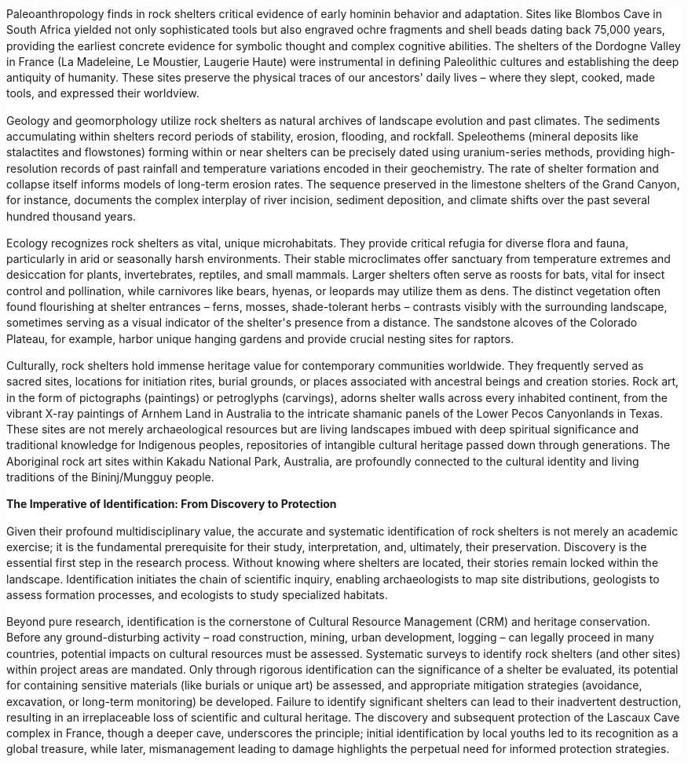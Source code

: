 Paleoanthropology finds in rock shelters critical evidence of early hominin behavior and adaptation. Sites like Blombos Cave in South Africa yielded not only sophisticated tools but also engraved ochre fragments and shell beads dating back 75,000 years, providing the earliest concrete evidence for symbolic thought and complex cognitive abilities. The shelters of the Dordogne Valley in France (La Madeleine, Le Moustier, Laugerie Haute) were instrumental in defining Paleolithic cultures and establishing the deep antiquity of humanity. These sites preserve the physical traces of our ancestors' daily lives – where they slept, cooked, made tools, and expressed their worldview.

Geology and geomorphology utilize rock shelters as natural archives of landscape evolution and past climates. The sediments accumulating within shelters record periods of stability, erosion, flooding, and rockfall. Speleothems (mineral deposits like stalactites and flowstones) forming within or near shelters can be precisely dated using uranium-series methods, providing high-resolution records of past rainfall and temperature variations encoded in their geochemistry. The rate of shelter formation and collapse itself informs models of long-term erosion rates. The sequence preserved in the limestone shelters of the Grand Canyon, for instance, documents the complex interplay of river incision, sediment deposition, and climate shifts over the past several hundred thousand years.

Ecology recognizes rock shelters as vital, unique microhabitats. They provide critical refugia for diverse flora and fauna, particularly in arid or seasonally harsh environments. Their stable microclimates offer sanctuary from temperature extremes and desiccation for plants, invertebrates, reptiles, and small mammals. Larger shelters often serve as roosts for bats, vital for insect control and pollination, while carnivores like bears, hyenas, or leopards may utilize them as dens. The distinct vegetation often found flourishing at shelter entrances – ferns, mosses, shade-tolerant herbs – contrasts visibly with the surrounding landscape, sometimes serving as a visual indicator of the shelter's presence from a distance. The sandstone alcoves of the Colorado Plateau, for example, harbor unique hanging gardens and provide crucial nesting sites for raptors.

Culturally, rock shelters hold immense heritage value for contemporary communities worldwide. They frequently served as sacred sites, locations for initiation rites, burial grounds, or places associated with ancestral beings and creation stories. Rock art, in the form of pictographs (paintings) or petroglyphs (carvings), adorns shelter walls across every inhabited continent, from the vibrant X-ray paintings of Arnhem Land in Australia to the intricate shamanic panels of the Lower Pecos Canyonlands in Texas. These sites are not merely archaeological resources but are living landscapes imbued with deep spiritual significance and traditional knowledge for Indigenous peoples, repositories of intangible cultural heritage passed down through generations. The Aboriginal rock art sites within Kakadu National Park, Australia, are profoundly connected to the cultural identity and living traditions of the Bininj/Mungguy people.

**The Imperative of Identification: From Discovery to Protection**

Given their profound multidisciplinary value, the accurate and systematic identification of rock shelters is not merely an academic exercise; it is the fundamental prerequisite for their study, interpretation, and, ultimately, their preservation. Discovery is the essential first step in the research process. Without knowing where shelters are located, their stories remain locked within the landscape. Identification initiates the chain of scientific inquiry, enabling archaeologists to map site distributions, geologists to assess formation processes, and ecologists to study specialized habitats.

Beyond pure research, identification is the cornerstone of Cultural Resource Management (CRM) and heritage conservation. Before any ground-disturbing activity – road construction, mining, urban development, logging – can legally proceed in many countries, potential impacts on cultural resources must be assessed. Systematic surveys to identify rock shelters (and other sites) within project areas are mandated. Only through rigorous identification can the significance of a shelter be evaluated, its potential for containing sensitive materials (like burials or unique art) be assessed, and appropriate mitigation strategies (avoidance, excavation, or long-term monitoring) be developed. Failure to identify significant shelters can lead to their inadvertent destruction, resulting in an irreplaceable loss of scientific and cultural heritage. The discovery and subsequent protection of the Lascaux Cave complex in France, though a deeper cave, underscores the principle; initial identification by local youths led to its recognition as a global treasure, while later, mismanagement leading to damage highlights the perpetual need for informed protection strategies.
